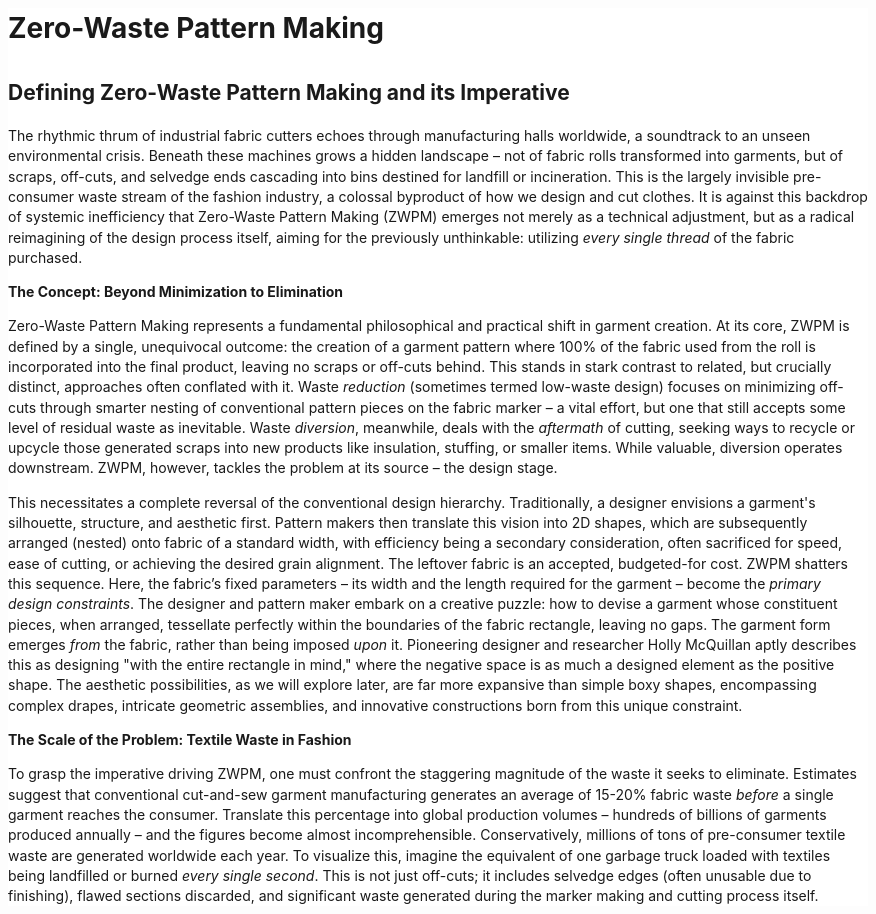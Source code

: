 
# Zero-Waste Pattern Making

## Defining Zero-Waste Pattern Making and its Imperative

The rhythmic thrum of industrial fabric cutters echoes through manufacturing halls worldwide, a soundtrack to an unseen environmental crisis. Beneath these machines grows a hidden landscape – not of fabric rolls transformed into garments, but of scraps, off-cuts, and selvedge ends cascading into bins destined for landfill or incineration. This is the largely invisible pre-consumer waste stream of the fashion industry, a colossal byproduct of how we design and cut clothes. It is against this backdrop of systemic inefficiency that Zero-Waste Pattern Making (ZWPM) emerges not merely as a technical adjustment, but as a radical reimagining of the design process itself, aiming for the previously unthinkable: utilizing *every single thread* of the fabric purchased.

**The Concept: Beyond Minimization to Elimination**

Zero-Waste Pattern Making represents a fundamental philosophical and practical shift in garment creation. At its core, ZWPM is defined by a single, unequivocal outcome: the creation of a garment pattern where 100% of the fabric used from the roll is incorporated into the final product, leaving no scraps or off-cuts behind. This stands in stark contrast to related, but crucially distinct, approaches often conflated with it. Waste *reduction* (sometimes termed low-waste design) focuses on minimizing off-cuts through smarter nesting of conventional pattern pieces on the fabric marker – a vital effort, but one that still accepts some level of residual waste as inevitable. Waste *diversion*, meanwhile, deals with the *aftermath* of cutting, seeking ways to recycle or upcycle those generated scraps into new products like insulation, stuffing, or smaller items. While valuable, diversion operates downstream. ZWPM, however, tackles the problem at its source – the design stage.

This necessitates a complete reversal of the conventional design hierarchy. Traditionally, a designer envisions a garment's silhouette, structure, and aesthetic first. Pattern makers then translate this vision into 2D shapes, which are subsequently arranged (nested) onto fabric of a standard width, with efficiency being a secondary consideration, often sacrificed for speed, ease of cutting, or achieving the desired grain alignment. The leftover fabric is an accepted, budgeted-for cost. ZWPM shatters this sequence. Here, the fabric’s fixed parameters – its width and the length required for the garment – become the *primary design constraints*. The designer and pattern maker embark on a creative puzzle: how to devise a garment whose constituent pieces, when arranged, tessellate perfectly within the boundaries of the fabric rectangle, leaving no gaps. The garment form emerges *from* the fabric, rather than being imposed *upon* it. Pioneering designer and researcher Holly McQuillan aptly describes this as designing "with the entire rectangle in mind," where the negative space is as much a designed element as the positive shape. The aesthetic possibilities, as we will explore later, are far more expansive than simple boxy shapes, encompassing complex drapes, intricate geometric assemblies, and innovative constructions born from this unique constraint.

**The Scale of the Problem: Textile Waste in Fashion**

To grasp the imperative driving ZWPM, one must confront the staggering magnitude of the waste it seeks to eliminate. Estimates suggest that conventional cut-and-sew garment manufacturing generates an average of 15-20% fabric waste *before* a single garment reaches the consumer. Translate this percentage into global production volumes – hundreds of billions of garments produced annually – and the figures become almost incomprehensible. Conservatively, millions of tons of pre-consumer textile waste are generated worldwide each year. To visualize this, imagine the equivalent of one garbage truck loaded with textiles being landfilled or burned *every single second*. This is not just off-cuts; it includes selvedge edges (often unusable due to finishing), flawed sections discarded, and significant waste generated during the marker making and cutting process itself.
